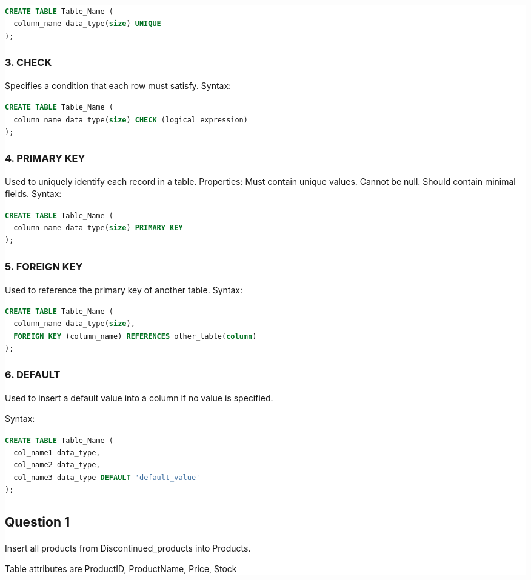 ```sql
CREATE TABLE Table_Name (
  column_name data_type(size) UNIQUE
);
```
### 3. CHECK
Specifies a condition that each row must satisfy.
Syntax:
```sql
CREATE TABLE Table_Name (
  column_name data_type(size) CHECK (logical_expression)
);
```
### 4. PRIMARY KEY
Used to uniquely identify each record in a table.
Properties:
Must contain unique values.
Cannot be null.
Should contain minimal fields.
Syntax:
```sql
CREATE TABLE Table_Name (
  column_name data_type(size) PRIMARY KEY
);
```
### 5. FOREIGN KEY
Used to reference the primary key of another table.
Syntax:
```sql
CREATE TABLE Table_Name (
  column_name data_type(size),
  FOREIGN KEY (column_name) REFERENCES other_table(column)
);
```
### 6. DEFAULT
Used to insert a default value into a column if no value is specified.

Syntax:
```sql
CREATE TABLE Table_Name (
  col_name1 data_type,
  col_name2 data_type,
  col_name3 data_type DEFAULT 'default_value'
);
```

**Question 1**
--
Insert all products from Discontinued_products into Products.

Table attributes are ProductID, ProductName, Price, Stock
